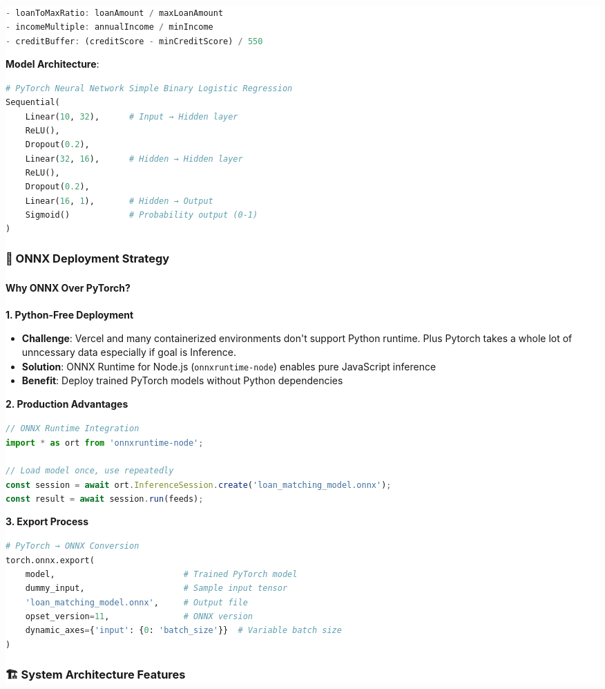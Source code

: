 ```typescript
- loanToMaxRatio: loanAmount / maxLoanAmount
- incomeMultiple: annualIncome / minIncome  
- creditBuffer: (creditScore - minCreditScore) / 550
```

**Model Architecture**:
```python
# PyTorch Neural Network Simple Binary Logistic Regression
Sequential(
    Linear(10, 32),      # Input → Hidden layer
    ReLU(),
    Dropout(0.2),
    Linear(32, 16),      # Hidden → Hidden layer  
    ReLU(),
    Dropout(0.2),
    Linear(16, 1),       # Hidden → Output
    Sigmoid()            # Probability output (0-1)
)
```

### **🔄 ONNX Deployment Strategy**

#### **Why ONNX Over PyTorch?**

**1. Python-Free Deployment**
- **Challenge**: Vercel and many containerized environments don't support Python runtime. Plus Pytorch takes a whole lot of unncessary data especially if goal is Inference.
- **Solution**: ONNX Runtime for Node.js (`onnxruntime-node`) enables pure JavaScript inference
- **Benefit**: Deploy trained PyTorch models without Python dependencies

**2. Production Advantages**
```typescript
// ONNX Runtime Integration
import * as ort from 'onnxruntime-node';

// Load model once, use repeatedly
const session = await ort.InferenceSession.create('loan_matching_model.onnx');
const result = await session.run(feeds);
```

**3. Export Process**
```python
# PyTorch → ONNX Conversion
torch.onnx.export(
    model,                          # Trained PyTorch model
    dummy_input,                    # Sample input tensor
    'loan_matching_model.onnx',     # Output file
    opset_version=11,               # ONNX version
    dynamic_axes={'input': {0: 'batch_size'}}  # Variable batch size
)
```

### **🏗️ System Architecture Features**
